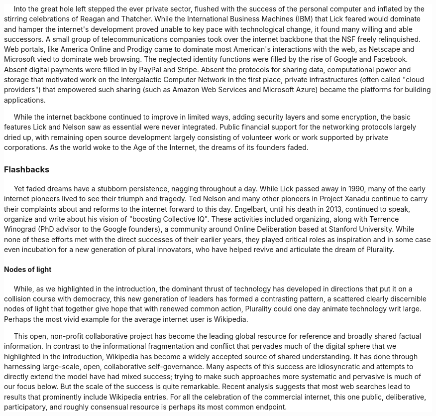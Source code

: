 
&nbsp;&nbsp;&nbsp;&nbsp;  Into the great hole left stepped the ever private sector, flushed with the success of the personal computer and inflated by the stirring celebrations of Reagan and Thatcher.  While the International Business Machines (IBM) that Lick feared would dominate and hamper the internet's development proved unable to key pace with technological change, it found many willing and able successors.  A small group of telecommunications companies took over the internet backbone that the NSF freely relinquished.  Web portals, like America Online  and Prodigy came to dominate most American's interactions with the web, as Netscape and Microsoft vied to dominate web browsing. The neglected identity functions were filled by the rise of Google and Facebook.  Absent digital payments were filled in by PayPal and Stripe.  Absent the protocols for sharing data, computational power and storage that motivated work on the Intergalactic Computer Network in the first place, private infrastructures (often called "cloud providers") that empowered such sharing (such as Amazon Web Services and Microsoft Azure) became the platforms for building applications.  

&nbsp;&nbsp;&nbsp;&nbsp; While the internet backbone continued to improve in limited ways, adding security layers and some encryption, the basic features Lick and Nelson saw as essential were never integrated.  Public financial support for the networking protocols largely dried up, with remaining open source development largely consisting of volunteer work or work supported by private corporations.  As the world woke to the Age of the Internet, the dreams of its founders faded.  


### Flashbacks

&nbsp;&nbsp;&nbsp;&nbsp; Yet faded dreams have a stubborn persistence, nagging throughout a day. While Lick passed away in 1990, many of the early internet pioneers lived to see their triumph and tragedy.  Ted Nelson and many other pioneers in Project Xanadu continue to carry their complaints about and reforms to the internet forward to this day.  Engelbart, until his death in 2013, continued to speak, organize and write about his vision of "boosting Collective IQ".  These activities included organizing, along with Terrence Winograd (PhD advisor to the Google founders), a community around Online Deliberation based at Stanford University.   While none of these efforts met with the direct successes of their earlier years, they played critical roles as inspiration and in some case even incubation for a new generation of plural innovators, who have helped revive and articulate the dream of Plurality.




#### Nodes of light

&nbsp;&nbsp;&nbsp;&nbsp;  While, as we highlighted in the introduction, the dominant thrust of technology has developed in directions that put it on a collision course with democracy, this new generation of leaders has formed a contrasting pattern, a scattered clearly discernible nodes of light that together give hope that with renewed common action, Plurality could one day animate technology writ large.  Perhaps the most vivid example for the average internet user is Wikipedia.  


&nbsp;&nbsp;&nbsp;&nbsp;  This open, non-profit collaborative project has become the leading global resource for reference and broadly shared factual information.  In contrast to the informational fragmentation and conflict that pervades much of the digital sphere that we highlighted in the introduction, Wikipedia has become a widely accepted source of shared understanding.  It has done through harnessing large-scale, open, collaborative self-governance.  Many aspects of this success are idiosyncratic and attempts to directly extend the model have had mixed success; trying to make such approaches more systematic and pervasive is much of our focus below.  But the scale of the success is quite remarkable.  Recent analysis suggests that most web searches lead to results that prominently include Wikipedia entries.  For all the celebration of the commercial internet, this one public, deliberative, participatory, and roughly consensual  resource is perhaps its most common endpoint. 
